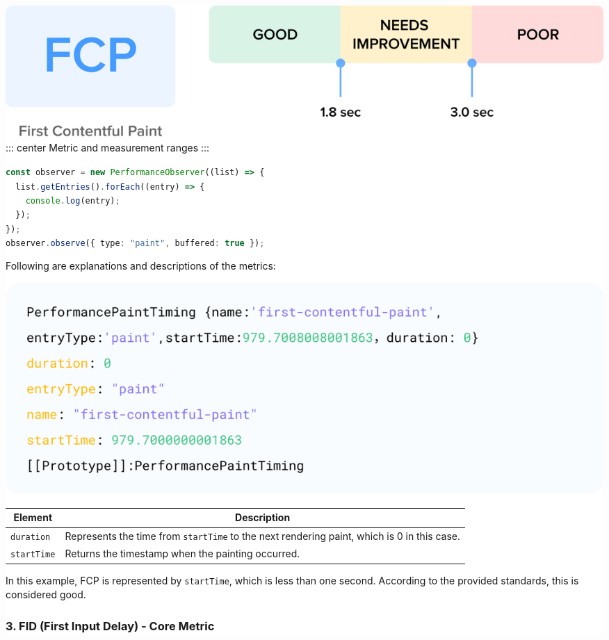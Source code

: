 ![FCP](fcp.png)
::: center
Metric and measurement ranges
:::

```ts
const observer = new PerformanceObserver((list) => {
  list.getEntries().forEach((entry) => {
    console.log(entry);
  });
});
observer.observe({ type: "paint", buffered: true });
```

Following are explanations and descriptions of the metrics:

![FCP](fcp-object.png)

| Element     | Description                                                                                |
| ----------- | ------------------------------------------------------------------------------------------ |
| `duration`  | Represents the time from `startTime` to the next rendering paint, which is 0 in this case. |
| `startTime` | Returns the timestamp when the painting occurred.                                          |

In this example, FCP is represented by `startTime`, which is less than one second. According to the provided standards, this is considered good.

### 3. FID (First Input Delay) - Core Metric
